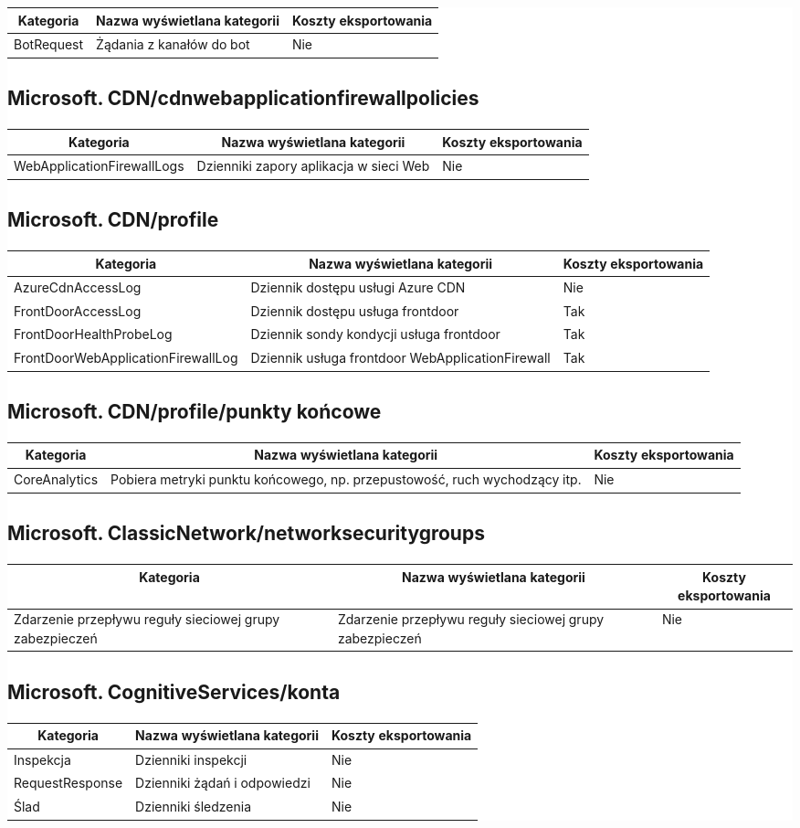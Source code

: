 |Kategoria|Nazwa wyświetlana kategorii|Koszty eksportowania|
|---|---|---|
|BotRequest|Żądania z kanałów do bot|Nie|


## <a name="microsoftcdncdnwebapplicationfirewallpolicies"></a>Microsoft. CDN/cdnwebapplicationfirewallpolicies

|Kategoria|Nazwa wyświetlana kategorii|Koszty eksportowania|
|---|---|---|
|WebApplicationFirewallLogs|Dzienniki zapory aplikacja w sieci Web|Nie|


## <a name="microsoftcdnprofiles"></a>Microsoft. CDN/profile

|Kategoria|Nazwa wyświetlana kategorii|Koszty eksportowania|
|---|---|---|
|AzureCdnAccessLog|Dziennik dostępu usługi Azure CDN|Nie|
|FrontDoorAccessLog|Dziennik dostępu usługa frontdoor|Tak|
|FrontDoorHealthProbeLog|Dziennik sondy kondycji usługa frontdoor|Tak|
|FrontDoorWebApplicationFirewallLog|Dziennik usługa frontdoor WebApplicationFirewall|Tak|


## <a name="microsoftcdnprofilesendpoints"></a>Microsoft. CDN/profile/punkty końcowe

|Kategoria|Nazwa wyświetlana kategorii|Koszty eksportowania|
|---|---|---|
|CoreAnalytics|Pobiera metryki punktu końcowego, np. przepustowość, ruch wychodzący itp.|Nie|


## <a name="microsoftclassicnetworknetworksecuritygroups"></a>Microsoft. ClassicNetwork/networksecuritygroups

|Kategoria|Nazwa wyświetlana kategorii|Koszty eksportowania|
|---|---|---|
|Zdarzenie przepływu reguły sieciowej grupy zabezpieczeń|Zdarzenie przepływu reguły sieciowej grupy zabezpieczeń|Nie|


## <a name="microsoftcognitiveservicesaccounts"></a>Microsoft. CognitiveServices/konta

|Kategoria|Nazwa wyświetlana kategorii|Koszty eksportowania|
|---|---|---|
|Inspekcja|Dzienniki inspekcji|Nie|
|RequestResponse|Dzienniki żądań i odpowiedzi|Nie|
|Ślad|Dzienniki śledzenia|Nie|
